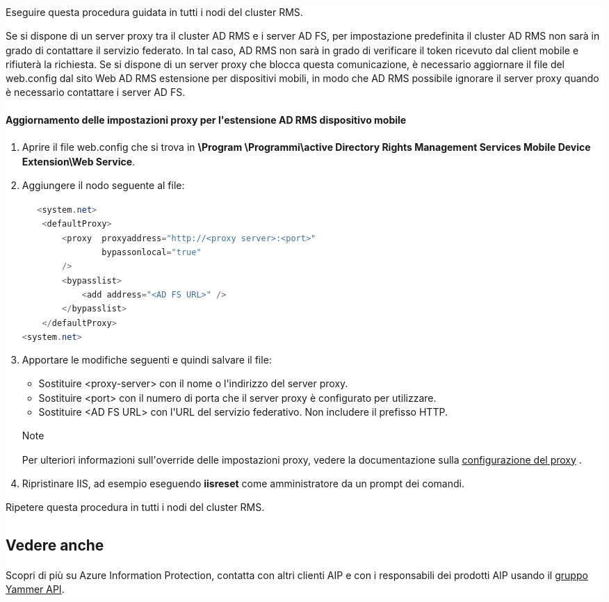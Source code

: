 Eseguire questa procedura guidata in tutti i nodi del cluster RMS.

Se si dispone di un server proxy tra il cluster AD RMS e i server AD FS, per impostazione predefinita il cluster AD RMS non sarà in grado di contattare il servizio federato. In tal caso, AD RMS non sarà in grado di verificare il token ricevuto dal client mobile e rifiuterà la richiesta. Se si dispone di un server proxy che blocca questa comunicazione, è necessario aggiornare il file del web.config dal sito Web AD RMS estensione per dispositivi mobili, in modo che AD RMS possibile ignorare il server proxy quando è necessario contattare i server AD FS.

#### <a name="updating-proxy-settings-for-the-ad-rms-mobile-device-extension"></a>Aggiornamento delle impostazioni proxy per l'estensione AD RMS dispositivo mobile

1. Aprire il file web.config che si trova in **\Program \Programmi\active Directory Rights Management Services Mobile Device Extension\Web Service**.

1. Aggiungere il nodo seguente al file:

    ```PowerShell
       <system.net>
        <defaultProxy>
            <proxy  proxyaddress="http://<proxy server>:<port>"
                    bypassonlocal="true"
            />
            <bypasslist>
                <add address="<AD FS URL>" />
            </bypasslist>
        </defaultProxy>
    <system.net>
    ```
1. Apportare le modifiche seguenti e quindi salvare il file:
    - Sostituire \<proxy-server> con il nome o l'indirizzo del server proxy.
    - Sostituire \<port> con il numero di porta che il server proxy è configurato per utilizzare.
    - Sostituire \<AD FS URL> con l'URL del servizio federativo. Non includere il prefisso HTTP.

    > [!NOTE]
    > Per ulteriori informazioni sull'override delle impostazioni proxy, vedere la documentazione sulla [configurazione del proxy](/dotnet/framework/network-programming/proxy-configuration) .

1. Ripristinare IIS, ad esempio eseguendo **iisreset** come amministratore da un prompt dei comandi.

Ripetere questa procedura in tutti i nodi del cluster RMS.


## <a name="see-also"></a>Vedere anche

Scopri di più su Azure Information Protection, contatta con altri clienti AIP e con i responsabili dei prodotti AIP usando il [gruppo Yammer API](https://www.yammer.com/askipteam/). 